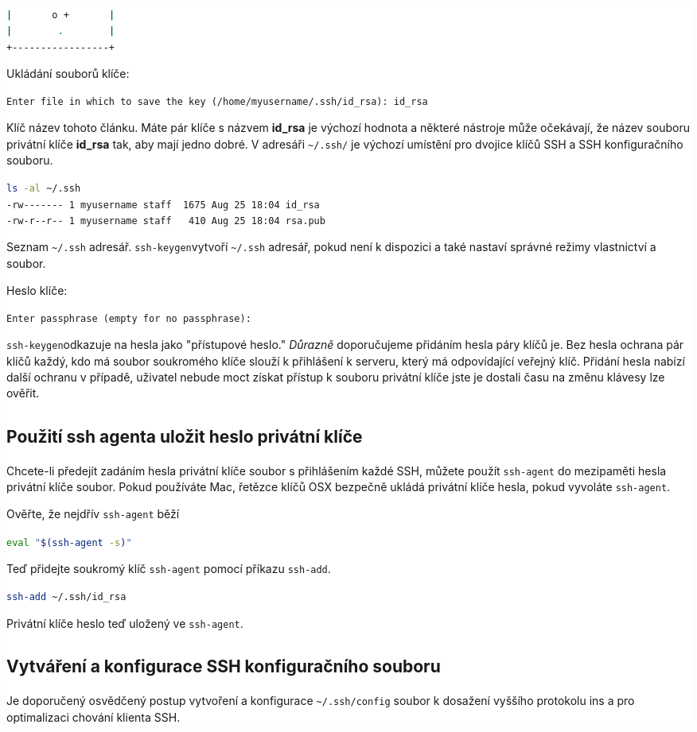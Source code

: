 ```bash
|       o +       |
|        .        |
+-----------------+
```

Ukládání souborů klíče:

`Enter file in which to save the key (/home/myusername/.ssh/id_rsa): id_rsa`

Klíč název tohoto článku.  Máte pár klíče s názvem **id_rsa** je výchozí hodnota a některé nástroje může očekávají, že název souboru privátní klíče **id_rsa** tak, aby mají jedno dobré. V adresáři `~/.ssh/` je výchozí umístění pro dvojice klíčů SSH a SSH konfiguračního souboru.

```bash
ls -al ~/.ssh
-rw------- 1 myusername staff  1675 Aug 25 18:04 id_rsa
-rw-r--r-- 1 myusername staff   410 Aug 25 18:04 rsa.pub
```
Seznam `~/.ssh` adresář. `ssh-keygen`vytvoří `~/.ssh` adresář, pokud není k dispozici a také nastaví správné režimy vlastnictví a soubor.

Heslo klíče:

`Enter passphrase (empty for no passphrase):`

`ssh-keygen`odkazuje na hesla jako "přístupové heslo."  *Důrazně* doporučujeme přidáním hesla páry klíčů je. Bez hesla ochrana pár klíčů každý, kdo má soubor soukromého klíče slouží k přihlášení k serveru, který má odpovídající veřejný klíč. Přidání hesla nabízí další ochranu v případě, uživatel nebude moct získat přístup k souboru privátní klíče jste je dostali času na změnu klávesy lze ověřit.

## <a name="using-ssh-agent-to-store-your-private-key-password"></a>Použití ssh agenta uložit heslo privátní klíče

Chcete-li předejít zadáním hesla privátní klíče soubor s přihlášením každé SSH, můžete použít `ssh-agent` do mezipaměti hesla privátní klíče soubor. Pokud používáte Mac, řetězce klíčů OSX bezpečně ukládá privátní klíče hesla, pokud vyvoláte `ssh-agent`.

Ověřte, že nejdřív `ssh-agent` běží

```bash
eval "$(ssh-agent -s)"
```

Teď přidejte soukromý klíč `ssh-agent` pomocí příkazu `ssh-add`.

```bash
ssh-add ~/.ssh/id_rsa
```

Privátní klíče heslo teď uložený ve `ssh-agent`.

## <a name="create-and-configure-an-ssh-config-file"></a>Vytváření a konfigurace SSH konfiguračního souboru

Je doporučený osvědčený postup vytvoření a konfigurace `~/.ssh/config` soubor k dosažení vyššího protokolu ins a pro optimalizaci chování klienta SSH.
